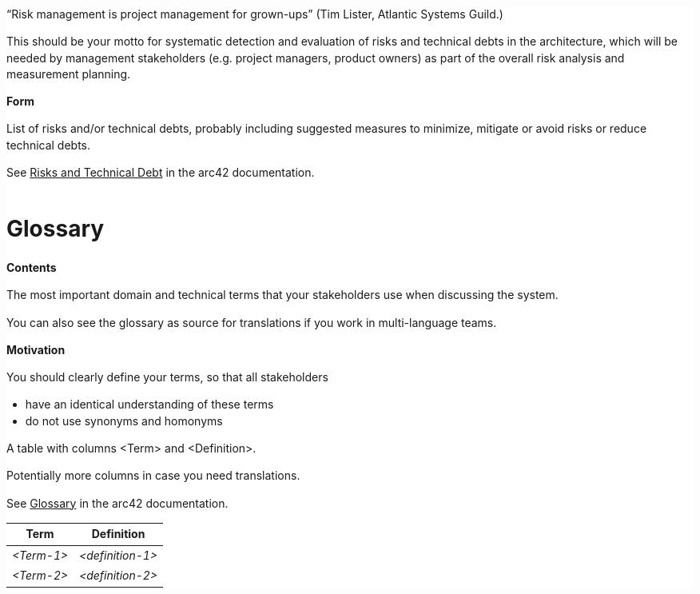 </div>

“Risk management is project management for grown-ups” (Tim Lister,
Atlantic Systems Guild.)

This should be your motto for systematic detection and evaluation of
risks and technical debts in the architecture, which will be needed by
management stakeholders (e.g. project managers, product owners) as part
of the overall risk analysis and measurement planning.

<div class="formalpara-title">

**Form**

</div>

List of risks and/or technical debts, probably including suggested
measures to minimize, mitigate or avoid risks or reduce technical debts.

See [Risks and Technical Debt](https://docs.arc42.org/section-11/) in
the arc42 documentation.

# Glossary

<div class="formalpara-title">

**Contents**

</div>

The most important domain and technical terms that your stakeholders use
when discussing the system.

You can also see the glossary as source for translations if you work in
multi-language teams.

<div class="formalpara-title">

**Motivation**

</div>

You should clearly define your terms, so that all stakeholders

- have an identical understanding of these terms
- do not use synonyms and homonyms

A table with columns \<Term> and \<Definition>.

Potentially more columns in case you need translations.

See [Glossary](https://docs.arc42.org/section-12/) in the arc42
documentation.

| Term          | Definition          |
| ------------- | ------------------- |
| *\<Term-1>* | *\<definition-1>* |
| *\<Term-2>* | *\<definition-2>* |
